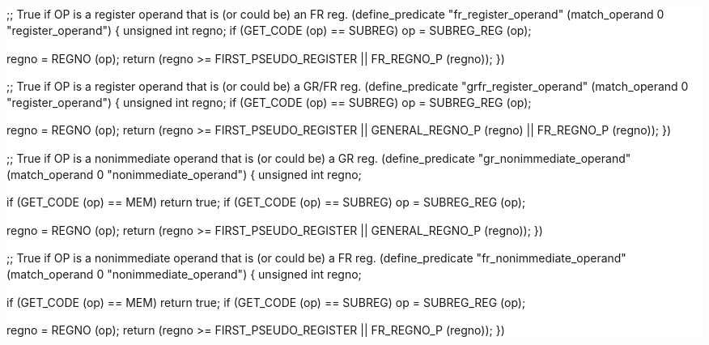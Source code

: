 ;; True if OP is a register operand that is (or could be) an FR reg.
(define_predicate "fr_register_operand"
  (match_operand 0 "register_operand")
{
  unsigned int regno;
  if (GET_CODE (op) == SUBREG)
    op = SUBREG_REG (op);

  regno = REGNO (op);
  return (regno >= FIRST_PSEUDO_REGISTER || FR_REGNO_P (regno));
})

;; True if OP is a register operand that is (or could be) a GR/FR reg.
(define_predicate "grfr_register_operand"
  (match_operand 0 "register_operand")
{
  unsigned int regno;
  if (GET_CODE (op) == SUBREG)
    op = SUBREG_REG (op);

  regno = REGNO (op);
  return (regno >= FIRST_PSEUDO_REGISTER
	  || GENERAL_REGNO_P (regno)
	  || FR_REGNO_P (regno));
})

;; True if OP is a nonimmediate operand that is (or could be) a GR reg.
(define_predicate "gr_nonimmediate_operand"
  (match_operand 0 "nonimmediate_operand")
{
  unsigned int regno;

  if (GET_CODE (op) == MEM)
    return true;
  if (GET_CODE (op) == SUBREG)
    op = SUBREG_REG (op);

  regno = REGNO (op);
  return (regno >= FIRST_PSEUDO_REGISTER || GENERAL_REGNO_P (regno));
})

;; True if OP is a nonimmediate operand that is (or could be) a FR reg.
(define_predicate "fr_nonimmediate_operand"
  (match_operand 0 "nonimmediate_operand")
{
  unsigned int regno;

  if (GET_CODE (op) == MEM)
    return true;
  if (GET_CODE (op) == SUBREG)
    op = SUBREG_REG (op);

  regno = REGNO (op);
  return (regno >= FIRST_PSEUDO_REGISTER || FR_REGNO_P (regno));
})
